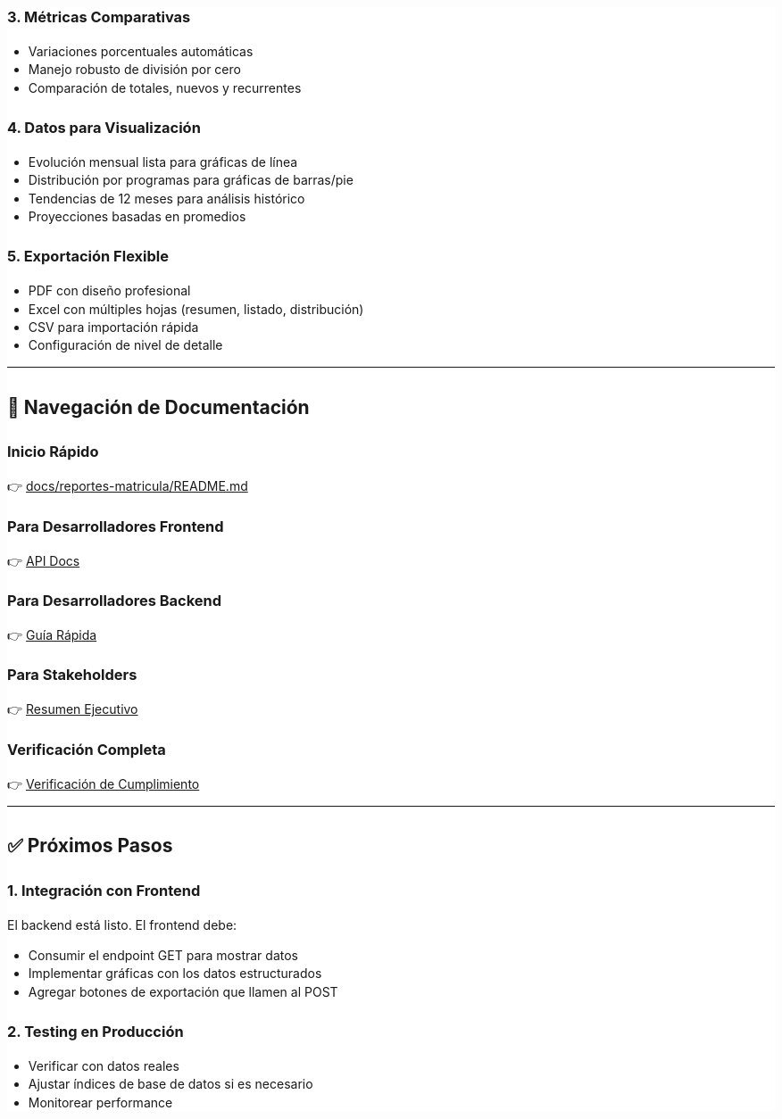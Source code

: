 ### 3. Métricas Comparativas
- Variaciones porcentuales automáticas
- Manejo robusto de división por cero
- Comparación de totales, nuevos y recurrentes

### 4. Datos para Visualización
- Evolución mensual lista para gráficas de línea
- Distribución por programas para gráficas de barras/pie
- Tendencias de 12 meses para análisis histórico
- Proyecciones basadas en promedios

### 5. Exportación Flexible
- PDF con diseño profesional
- Excel con múltiples hojas (resumen, listado, distribución)
- CSV para importación rápida
- Configuración de nivel de detalle

---

## 📂 Navegación de Documentación

### Inicio Rápido
👉 [docs/reportes-matricula/README.md](./docs/reportes-matricula/README.md)

### Para Desarrolladores Frontend
👉 [API Docs](./docs/reportes-matricula/REPORTES_MATRICULA_API_DOCS.md)

### Para Desarrolladores Backend
👉 [Guía Rápida](./docs/reportes-matricula/REPORTES_MATRICULA_GUIA_RAPIDA.md)

### Para Stakeholders
👉 [Resumen Ejecutivo](./docs/reportes-matricula/REPORTES_MATRICULA_RESUMEN_IMPLEMENTACION.md)

### Verificación Completa
👉 [Verificación de Cumplimiento](./docs/reportes-matricula/VERIFICACION_CUMPLIMIENTO.md)

---

## ✅ Próximos Pasos

### 1. Integración con Frontend
El backend está listo. El frontend debe:
- Consumir el endpoint GET para mostrar datos
- Implementar gráficas con los datos estructurados
- Agregar botones de exportación que llamen al POST

### 2. Testing en Producción
- Verificar con datos reales
- Ajustar índices de base de datos si es necesario
- Monitorear performance
